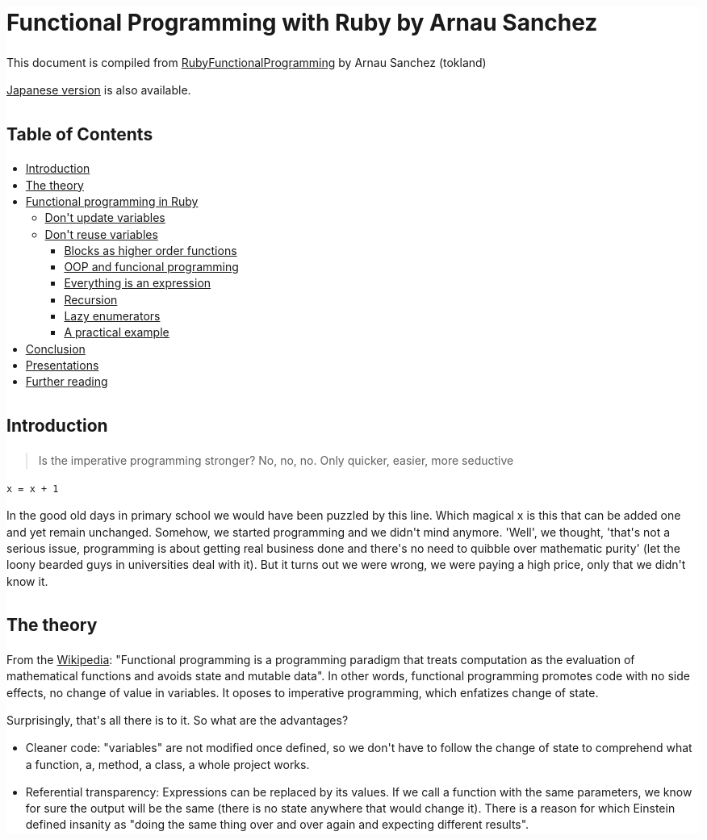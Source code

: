 # Functional Programming with Ruby by Arnau Sanchez

This document is compiled from [RubyFunctionalProgramming](http://code.google.com/p/tokland/wiki/RubyFunctionalProgramming) by Arnau Sanchez (tokland)

[Japanese version](http://www.h6.dion.ne.jp/~machan/misc/FPwithRuby.html) is also available.

## Table of Contents

* [Introduction](#introduction)
* [The theory](#the-theory)
* [Functional programming in Ruby](#functional-programming-in-ruby)
	* [Don't update variables](#dont-update-variables)
  * [Don't reuse variables](#dont-reuse-variables)
	* [Blocks as higher order functions](#blocks-as-higher-order-functions)
	* [OOP and funcional programming](#oop-and-funcional-programming)
	* [Everything is an expression](#everything-is-an-expression)
	* [Recursion](#recursion)
	* [Lazy enumerators](#lazy-enumerators)
	* [A practical example](#a-practical-example)
* [Conclusion](#conclusion)
* [Presentations](#presentations)
* [Further reading](#further-reading)

## Introduction

> Is the imperative programming stronger?
> No, no, no. Only quicker, easier, more seductive

	x = x + 1

In the good old days in primary school we would have been puzzled by this line. Which magical x is this that can be added one and yet remain unchanged. Somehow, we started programming and we didn't mind anymore. 'Well', we thought, 'that's not a serious issue, programming is about getting real business done and there's no need to quibble over mathematic purity' (let the loony bearded guys in universities deal with it). But it turns out we were wrong, we were paying a high price, only that we didn't know it.

## The theory

From the [Wikipedia](http://en.wikipedia.org/wiki/Functional_programming): "Functional programming is a programming paradigm that treats computation as the evaluation of mathematical functions and avoids state and mutable data". In other words, functional programming promotes code with no side effects, no change of value in variables. It oposes to imperative programming, which enfatizes change of state.

Surprisingly, that's all there is to it. So what are the advantages?

* Cleaner code: "variables" are not modified once defined, so we don't have to follow the change of state to comprehend what a function, a, method, a class, a whole project works.

* Referential transparency: Expressions can be replaced by its values. If we call a function with the same parameters, we know for sure the output will be the same (there is no state anywhere that would change it). There is a reason for which Einstein defined insanity as "doing the same thing over and over again and expecting different results".
